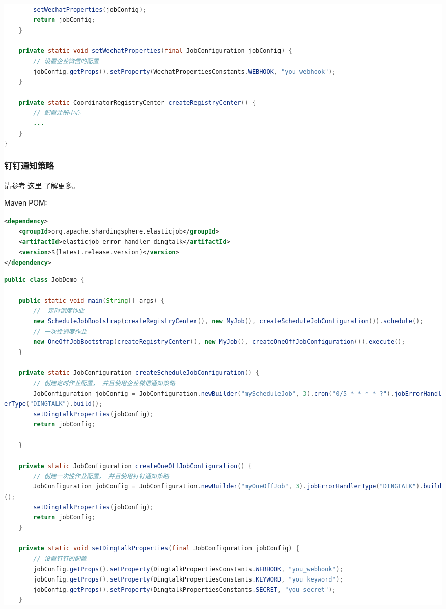 ```java
        setWechatProperties(jobConfig);
        return jobConfig;
    }

    private static void setWechatProperties(final JobConfiguration jobConfig) {
        // 设置企业微信的配置
        jobConfig.getProps().setProperty(WechatPropertiesConstants.WEBHOOK, "you_webhook");
    }

    private static CoordinatorRegistryCenter createRegistryCenter() {
        // 配置注册中心
        ...
    }
}
```


### 钉钉通知策略

请参考 [这里](/cn/user-manual/elasticjob-lite/configuration/built-in-strategy/error-handler/#钉钉通知策略) 了解更多。

Maven POM:
```xml
<dependency>
    <groupId>org.apache.shardingsphere.elasticjob</groupId>
    <artifactId>elasticjob-error-handler-dingtalk</artifactId>
    <version>${latest.release.version}</version>
</dependency>
```
```java
public class JobDemo {
    
    public static void main(String[] args) {
        //  定时调度作业
        new ScheduleJobBootstrap(createRegistryCenter(), new MyJob(), createScheduleJobConfiguration()).schedule();
        // 一次性调度作业
        new OneOffJobBootstrap(createRegistryCenter(), new MyJob(), createOneOffJobConfiguration()).execute();
    }
    
    private static JobConfiguration createScheduleJobConfiguration() {
        // 创建定时作业配置， 并且使用企业微信通知策略
        JobConfiguration jobConfig = JobConfiguration.newBuilder("myScheduleJob", 3).cron("0/5 * * * * ?").jobErrorHandlerType("DINGTALK").build();
        setDingtalkProperties(jobConfig);
        return jobConfig;

    }

    private static JobConfiguration createOneOffJobConfiguration() {
        // 创建一次性作业配置， 并且使用钉钉通知策略
        JobConfiguration jobConfig = JobConfiguration.newBuilder("myOneOffJob", 3).jobErrorHandlerType("DINGTALK").build();
        setDingtalkProperties(jobConfig);
        return jobConfig;
    }

    private static void setDingtalkProperties(final JobConfiguration jobConfig) {
        // 设置钉钉的配置
        jobConfig.getProps().setProperty(DingtalkPropertiesConstants.WEBHOOK, "you_webhook");
        jobConfig.getProps().setProperty(DingtalkPropertiesConstants.KEYWORD, "you_keyword");
        jobConfig.getProps().setProperty(DingtalkPropertiesConstants.SECRET, "you_secret");
    }
```